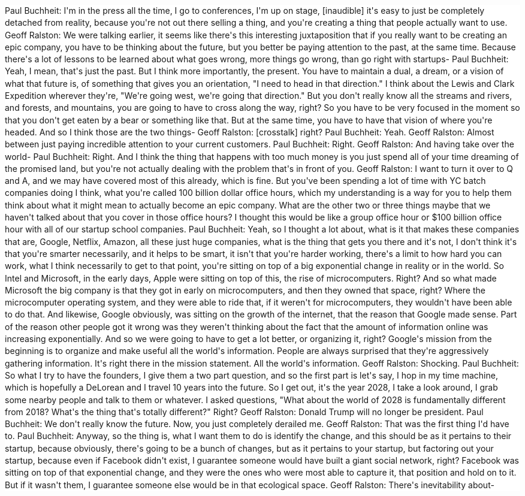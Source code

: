 Paul Buchheit: I'm in the press all the time, I go to conferences, I'm up on stage,  [inaudible] it's easy to just be completely detached from reality, because you're not out there  selling a thing, and you're creating a thing that people actually want to use.
Geoff Ralston: We were talking earlier, it seems like there's this interesting juxtaposition that if you really  want to be creating an epic company, you have to be thinking about the future,  but you better be paying attention to the past, at the same time. Because there's  a lot of lessons to be learned about what goes wrong, more things go wrong,  than go right with startups-
Paul Buchheit: Yeah, I mean, that's just the past. But I think more importantly, the present. You  have to maintain a dual, a dream, or a vision of what that future is,  of something that gives you an orientation, "I need to head in that direction." I  think about the Lewis and Clark Expedition wherever they're, "We're going west, we're going that  direction." But you don't really know all the streams and rivers, and forests, and mountains,  you are going to have to cross along the way, right? So you have to  be very focused in the moment so that you don't get eaten by a bear  or something like that. But at the same time, you have to have that vision  of where you're headed. And so I think those are the two things-
Geoff Ralston: [crosstalk] right?
Paul Buchheit: Yeah.
Geoff Ralston: Almost between just paying incredible attention to your current customers.
Paul Buchheit: Right.
Geoff Ralston: And having take over the world-
Paul Buchheit: Right. And I think the thing that happens with too much money is you just  spend all of your time dreaming of the promised land, but you're not actually dealing  with the problem that's in front of you.
Geoff Ralston: I want to turn it over to Q and A, and we may have covered  most of this already, which is fine. But you've been spending a lot of time  with YC batch companies doing I think, what you're called 100 billion dollar office hours,  which my understanding is a way for you to help them think about what it  might mean to actually become an epic company. What are the other two or three  things maybe that we haven't talked about that you cover in those office hours? I  thought this would be like a group office hour or $100 billion office hour with  all of our startup school companies.
Paul Buchheit: Yeah, so I thought a lot about, what is it that makes these companies that  are, Google, Netflix, Amazon, all these just huge companies, what is the thing that gets  you there and it's not, I don't think it's that you're smarter necessarily, and it  helps to be smart, it isn't that you're harder working, there's a limit to how  hard you can work, what I think necessarily to get to that point, you're sitting  on top of a big exponential change in reality or in the world. So Intel  and Microsoft, in the early days, Apple were sitting on top of this, the rise  of microcomputers. Right? And so what made Microsoft the big company is that they got  in early on microcomputers, and then they owned that space, right? Where the microcomputer operating  system, and they were able to ride that, if it weren't for microcomputers, they wouldn't  have been able to do that. And likewise, Google obviously, was sitting on the growth  of the internet, that the reason that Google made sense. Part of the reason other  people got it wrong was they weren't thinking about the fact that the amount of  information online was increasing exponentially. And so we were going to have to get a  lot better, or organizing it, right? Google's mission from the beginning is to organize and  make useful all the world's information. People are always surprised that they're aggressively gathering information.  It's right there in the mission statement. All the world's information.
Geoff Ralston: Shocking.
Paul Buchheit: So what I try to have the founders, I give them a two part question,  and so the first part is let's say, I hop in my time machine, which  is hopefully a DeLorean and I travel 10 years into the future. So I get  out, it's the year 2028, I take a look around, I grab some nearby people  and talk to them or whatever. I asked questions, "What about the world of 2028  is fundamentally different from 2018? What's the thing that's totally different?" Right?
Geoff Ralston: Donald Trump will no longer be president.
Paul Buchheit: We don't really know the future. Now, you just completely derailed me.
Geoff Ralston: That was the first thing I'd have to.
Paul Buchheit: Anyway, so the thing is, what I want them to do is identify the change,  and this should be as it pertains to their startup, because obviously, there's going to  be a bunch of changes, but as it pertains to your startup, but factoring out  your startup, because even if Facebook didn't exist, I guarantee someone would have built a  giant social network, right? Facebook was sitting on top of that exponential change, and they  were the ones who were most able to capture it, that position and hold on  to it. But if it wasn't them, I guarantee someone else would be in that  ecological space.
Geoff Ralston: There's inevitability about-